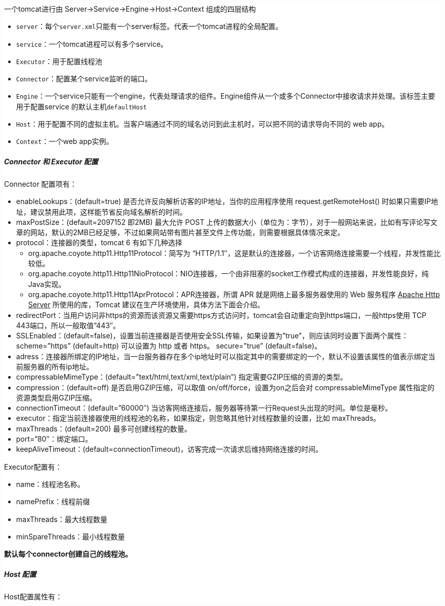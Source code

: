 一个tomcat进行由 Server->Service->Engine->Host->Context 组成的四层结构

- `server`：每个`server.xml`只能有一个server标签。代表一个tomcat进程的全局配置。

- `service`：一个tomcat进程可以有多个service。

- `Executor`：用于配置线程池

- `Connector`：配置某个service监听的端口。

- `Engine`：一个service只能有一个engine，代表处理请求的组件。Engine组件从一个或多个Connector中接收请求并处理。该标签主要用于配置service 的默认主机`defaultHost`

- `Host`：用于配置不同的虚拟主机。当客户端通过不同的域名访问到此主机时，可以把不同的请求导向不同的 web app。

- `Context`：一个web app实例。

##### Connector 和 Executor 配置

Connector 配置项有：

- enableLookups：(default=true) 是否允许反向解析访客的IP地址，当你的应用程序使用 request.getRemoteHost() 时如果只需要IP地址，建议禁用此项，这样能节省反向域名解析的时间。
- maxPostSize：(default=2097152 即2MB) 最大允许 POST 上传的数据大小（单位为：字节），对于一般网站来说，比如有写评论写文章的网站，默认的2MB已经足够，不过如果网站带有图片甚至文件上传功能，则需要根据具体情况来定。
- protocol：连接器的类型，tomcat 6 有如下几种选择
  - org.apache.coyote.http11.Http11Protocol：简写为 “HTTP/1.1″，这是默认的连接器，一个访客网络连接需要一个线程，并发性能比较低。
  - org.apache.coyote.http11.Http11NioProtocol：NIO连接器，一个由非阻塞的socket工作模式构成的连接器，并发性能良好，纯Java实现。
  - org.apache.coyote.http11.Http11AprProtocol：APR连接器，所谓 APR 就是网络上最多服务器使用的 Web 服务程序 [Apache Http Server](http://httpd.apache.org/) 所使用的库，Tomcat 建议在生产环境使用，具体方法下面会介绍。
- redirectPort：当用户访问非https的资源而该资源又需要https方式访问时，tomcat会自动重定向到https端口，一般https使用 TCP 443端口，所以一般取值”443″。
- SSLEnabled：(default=false)，设置当前连接器是否使用安全SSL传输，如果设置为”true”，则应该同时设置下面两个属性： scheme=”https” (default=http) 可以设置为 http 或者 https。 secure=”true” (default=false)。
- adress：连接器所绑定的IP地址，当一台服务器存在多个ip地址时可以指定其中的需要绑定的一个，默认不设置该属性的值表示绑定当前服务器的所有ip地址。
- compressableMimeType：(default=”text/html,text/xml,text/plain”) 指定需要GZIP压缩的资源的类型。
- compression：(default=off) 是否启用GZIP压缩，可以取值 on/off/force，设置为on之后会对 compressableMimeType 属性指定的资源类型启用GZIP压缩。
- connectionTimeout：(default=”60000″) 当访客网络连接后，服务器等待第一行Request头出现的时间。单位是毫秒。
- executor：指定当前连接器使用的线程池的名称，如果指定，则忽略其他针对线程数量的设置，比如 maxThreads。
- maxThreads：(default=200) 最多可创建线程的数量。
- port=”80″：绑定端口。
- keepAliveTimeout：(default=connectionTimeout)，访客完成一次请求后维持网络连接的时间。

Executor配置有：

- name：线程池名称。

- namePrefix：线程前缀

- maxThreads：最大线程数量

- minSpareThreads：最小线程数量

**默认每个connector创建自己的线程池。**

##### Host 配置

Host配置属性有：
